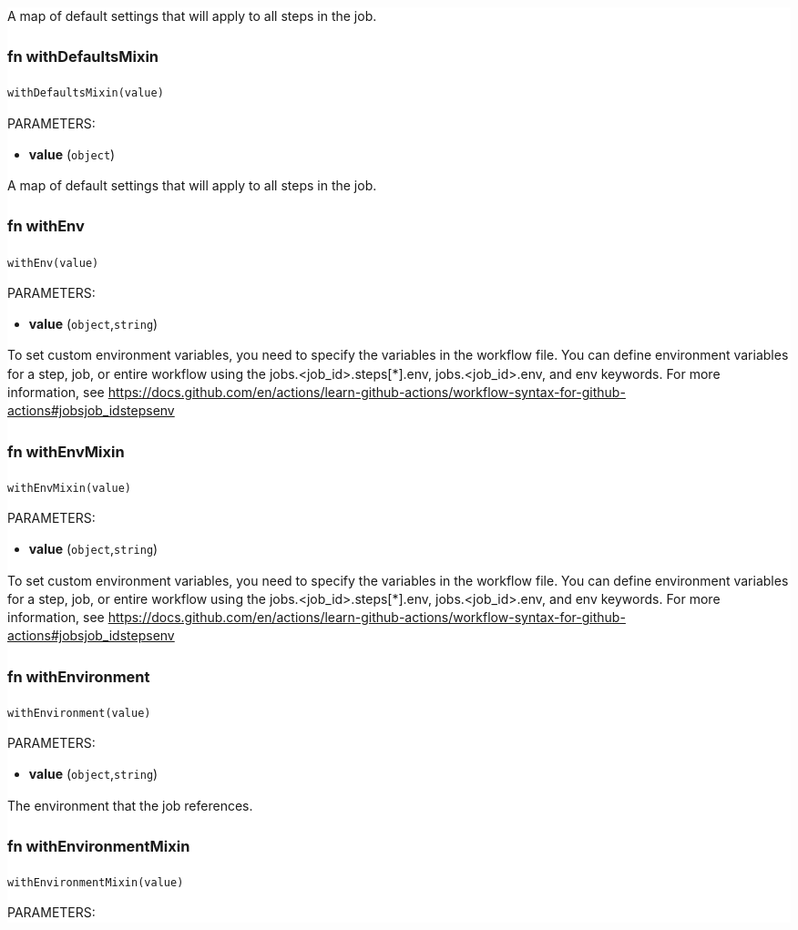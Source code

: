 A map of default settings that will apply to all steps in the job.
### fn withDefaultsMixin

```jsonnet
withDefaultsMixin(value)
```

PARAMETERS:

* **value** (`object`)

A map of default settings that will apply to all steps in the job.
### fn withEnv

```jsonnet
withEnv(value)
```

PARAMETERS:

* **value** (`object`,`string`)

To set custom environment variables, you need to specify the variables in the workflow file. You can define environment variables for a step, job, or entire workflow using the jobs.<job_id>.steps[*].env, jobs.<job_id>.env, and env keywords. For more information, see https://docs.github.com/en/actions/learn-github-actions/workflow-syntax-for-github-actions#jobsjob_idstepsenv
### fn withEnvMixin

```jsonnet
withEnvMixin(value)
```

PARAMETERS:

* **value** (`object`,`string`)

To set custom environment variables, you need to specify the variables in the workflow file. You can define environment variables for a step, job, or entire workflow using the jobs.<job_id>.steps[*].env, jobs.<job_id>.env, and env keywords. For more information, see https://docs.github.com/en/actions/learn-github-actions/workflow-syntax-for-github-actions#jobsjob_idstepsenv
### fn withEnvironment

```jsonnet
withEnvironment(value)
```

PARAMETERS:

* **value** (`object`,`string`)

The environment that the job references.
### fn withEnvironmentMixin

```jsonnet
withEnvironmentMixin(value)
```

PARAMETERS:
